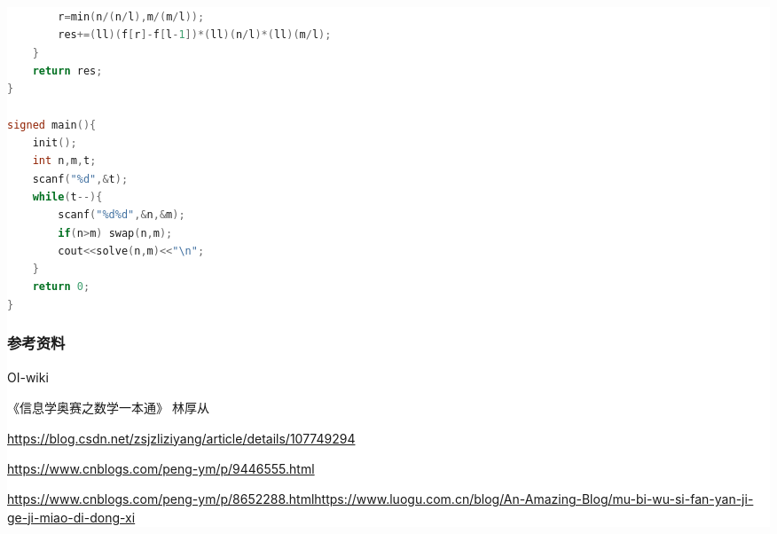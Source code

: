 ```C++
		r=min(n/(n/l),m/(m/l));
		res+=(ll)(f[r]-f[l-1])*(ll)(n/l)*(ll)(m/l);
	}
	return res;
}

signed main(){
	init();
	int n,m,t;
	scanf("%d",&t);
	while(t--){
		scanf("%d%d",&n,&m);
		if(n>m) swap(n,m);
		cout<<solve(n,m)<<"\n";
	}
	return 0;
}
```



### 参考资料

OI-wiki

《信息学奥赛之数学一本通》 林厚从

https://blog.csdn.net/zsjzliziyang/article/details/107749294

https://www.cnblogs.com/peng-ym/p/9446555.html

https://www.cnblogs.com/peng-ym/p/8652288.htmlhttps://www.luogu.com.cn/blog/An-Amazing-Blog/mu-bi-wu-si-fan-yan-ji-ge-ji-miao-di-dong-xi
